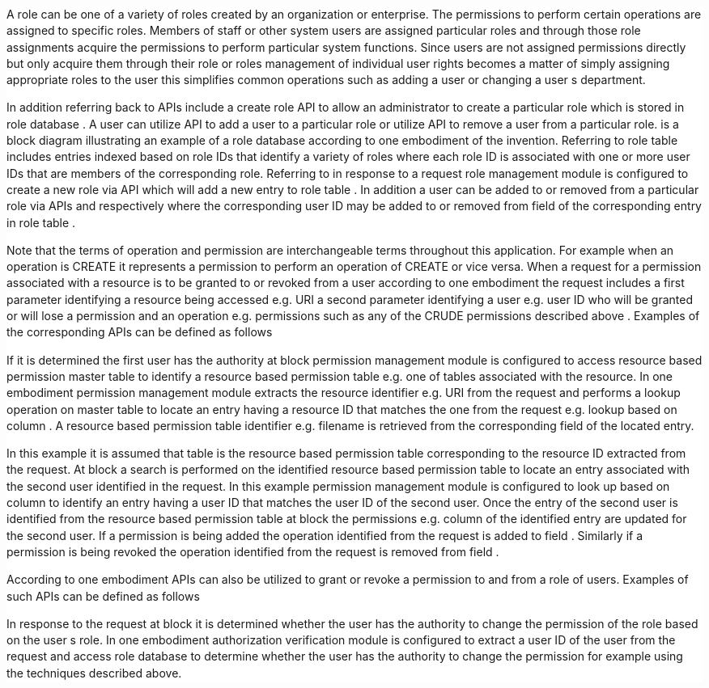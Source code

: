A role can be one of a variety of roles created by an organization or enterprise. The permissions to perform certain operations are assigned to specific roles. Members of staff or other system users are assigned particular roles and through those role assignments acquire the permissions to perform particular system functions. Since users are not assigned permissions directly but only acquire them through their role or roles management of individual user rights becomes a matter of simply assigning appropriate roles to the user this simplifies common operations such as adding a user or changing a user s department.

In addition referring back to APIs include a create role API to allow an administrator to create a particular role which is stored in role database . A user can utilize API to add a user to a particular role or utilize API to remove a user from a particular role. is a block diagram illustrating an example of a role database according to one embodiment of the invention. Referring to role table includes entries indexed based on role IDs that identify a variety of roles where each role ID is associated with one or more user IDs that are members of the corresponding role. Referring to in response to a request role management module is configured to create a new role via API which will add a new entry to role table . In addition a user can be added to or removed from a particular role via APIs and respectively where the corresponding user ID may be added to or removed from field of the corresponding entry in role table .

Note that the terms of operation and permission are interchangeable terms throughout this application. For example when an operation is CREATE it represents a permission to perform an operation of CREATE or vice versa. When a request for a permission associated with a resource is to be granted to or revoked from a user according to one embodiment the request includes a first parameter identifying a resource being accessed e.g. URI a second parameter identifying a user e.g. user ID who will be granted or will lose a permission and an operation e.g. permissions such as any of the CRUDE permissions described above . Examples of the corresponding APIs can be defined as follows 

If it is determined the first user has the authority at block permission management module is configured to access resource based permission master table to identify a resource based permission table e.g. one of tables associated with the resource. In one embodiment permission management module extracts the resource identifier e.g. URI from the request and performs a lookup operation on master table to locate an entry having a resource ID that matches the one from the request e.g. lookup based on column . A resource based permission table identifier e.g. filename is retrieved from the corresponding field of the located entry.

In this example it is assumed that table is the resource based permission table corresponding to the resource ID extracted from the request. At block a search is performed on the identified resource based permission table to locate an entry associated with the second user identified in the request. In this example permission management module is configured to look up based on column to identify an entry having a user ID that matches the user ID of the second user. Once the entry of the second user is identified from the resource based permission table at block the permissions e.g. column of the identified entry are updated for the second user. If a permission is being added the operation identified from the request is added to field . Similarly if a permission is being revoked the operation identified from the request is removed from field .

According to one embodiment APIs can also be utilized to grant or revoke a permission to and from a role of users. Examples of such APIs can be defined as follows 

In response to the request at block it is determined whether the user has the authority to change the permission of the role based on the user s role. In one embodiment authorization verification module is configured to extract a user ID of the user from the request and access role database to determine whether the user has the authority to change the permission for example using the techniques described above.
